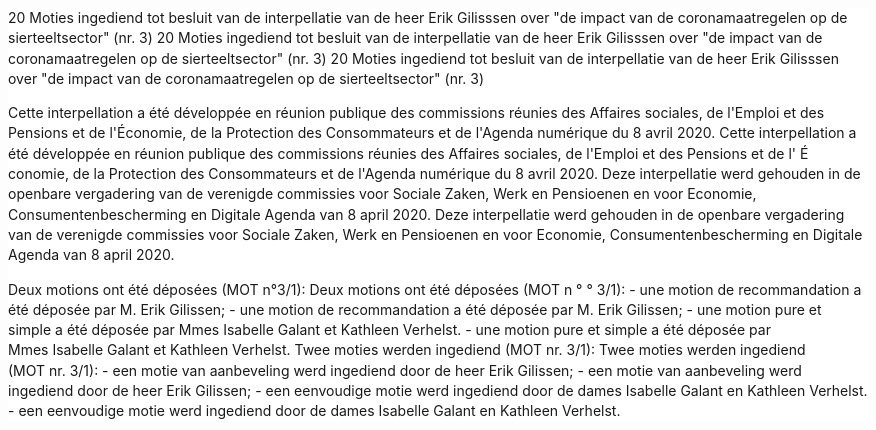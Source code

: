 20 Moties ingediend tot besluit
van de interpellatie van de heer Erik Gilisssen over "de impact van de
coronamaatregelen op de sierteeltsector" (nr. 3)
20 Moties ingediend tot besluit
van de interpellatie van de heer Erik Gilisssen over "de impact van de
coronamaatregelen op de sierteeltsector" (nr. 3)
20 Moties ingediend tot besluit
van de interpellatie van de heer Erik Gilisssen over "de impact van de
coronamaatregelen op de sierteeltsector" (nr. 3)
 
 

Cette interpellation a été développée en
réunion publique des commissions réunies des Affaires sociales, de l'Emploi et
des Pensions et de l'Économie, de la Protection des Consommateurs et de l'Agenda numérique du
8 avril 2020.
Cette interpellation a été développée en
réunion publique des commissions réunies des Affaires sociales, de l'Emploi et
des Pensions et de l'
É
conomie, de la Protection des Consommateurs et de l'Agenda numérique 
du
8 avril 2020.
Deze interpellatie werd gehouden in de
openbare vergadering van de verenigde commissies voor Sociale Zaken, Werk en
Pensioenen en voor Economie, Consumentenbescherming en Digitale Agenda van
8 april 2020.
Deze interpellatie werd gehouden in de
openbare vergadering van de verenigde 
commissies voor Sociale Zaken, Werk en
Pensioenen en voor Economie, Consumentenbescherming en Digitale Agenda van
8 april 2020.
 
 

Deux motions ont été déposées (MOT n°3/1):
Deux motions ont été déposées (MOT n
°
°
3/1):
- une motion de recommandation a été
déposée par M. Erik Gilissen;
- une motion de recommandation a été
déposée par M. Erik Gilissen;
- une motion pure et simple a été déposée
par Mmes Isabelle Galant et Kathleen Verhelst.
- une motion pure et simple a été déposée
par Mmes Isabelle Galant et Kathleen Verhelst.
Twee moties werden ingediend
(MOT nr. 3/1):
Twee moties werden ingediend
(MOT nr. 3/1):
- een motie van aanbeveling werd
ingediend door de heer Erik Gilissen;
- een motie van aanbeveling werd
ingediend door de heer Erik Gilissen;
- een eenvoudige motie werd ingediend
door de dames Isabelle Galant en Kathleen Verhelst.
- een eenvoudige motie werd ingediend
door de dames Isabelle Galant en Kathleen Verhelst.
 